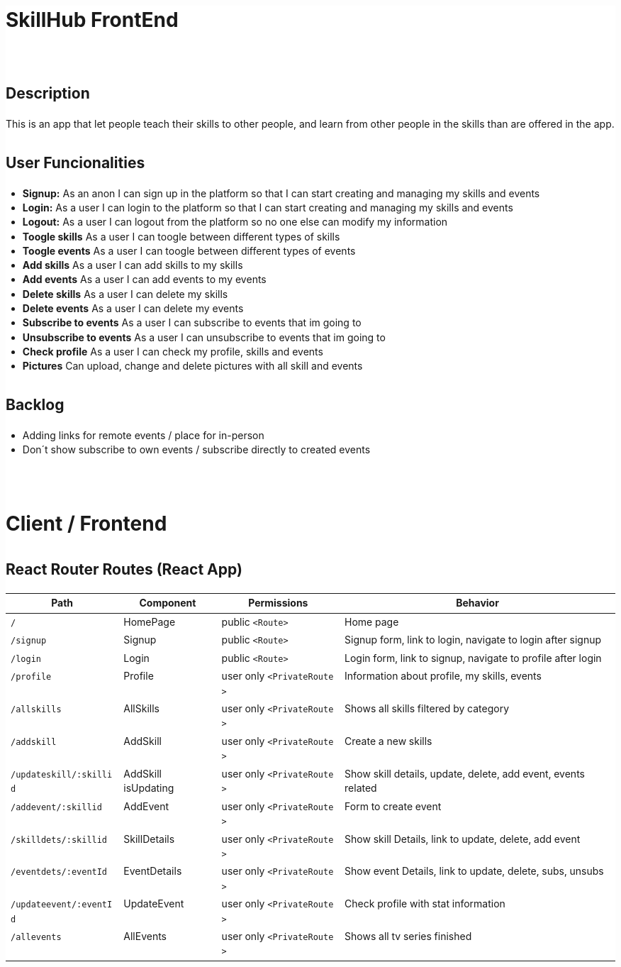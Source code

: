 # SkillHub FrontEnd

<br>

## Description

This is an app that let people teach their skills to other people, and learn from other people in the skills than are offered in the app.

## User Funcionalities

- **Signup:** As an anon I can sign up in the platform so that I can start creating and managing my skills and events
- **Login:** As a user I can login to the platform so that I can start creating and managing my skills and events
- **Logout:** As a user I can logout from the platform so no one else can modify my information
- **Toogle skills** As a user I can toogle between different types of skills
- **Toogle events** As a user I can toogle between different types of events
- **Add skills** As a user I can add skills to my skills
- **Add events** As a user I can add events to my events
- **Delete skills** As a user I can delete my skills
- **Delete events** As a user I can delete my events
- **Subscribe to events** As a user I can subscribe to events that im going to
- **Unsubscribe to events** As a user I can unsubscribe to events that im going to
- **Check profile** As a user I can check my profile, skills and events
- **Pictures** Can upload, change and delete pictures with all skill and events

## Backlog

- Adding links for remote events / place for in-person
- Don´t show subscribe to own events / subscribe directly to created events

<br>

# Client / Frontend

## React Router Routes (React App)

| Path                    | Component           | Permissions                | Behavior                                                      |
| ----------------------- | ------------------- | -------------------------- | ------------------------------------------------------------- |
| `/`                     | HomePage            | public `<Route>`           | Home page                                                     |
| `/signup`               | Signup              | public `<Route>`           | Signup form, link to login, navigate to login after signup    |
| `/login`                | Login               | public `<Route>`           | Login form, link to signup, navigate to profile after login   |
| `/profile`              | Profile             | user only `<PrivateRoute>` | Information about profile, my skills, events                  |
| `/allskills`            | AllSkills           | user only `<PrivateRoute>` | Shows all skills filtered by category                         |
| `/addskill`             | AddSkill            | user only `<PrivateRoute>` | Create a new skills                                           |
| `/updateskill/:skillid` | AddSkill isUpdating | user only `<PrivateRoute>` | Show skill details, update, delete, add event, events related |
| `/addevent/:skillid`    | AddEvent            | user only `<PrivateRoute>` | Form to create event                                          |
| `/skilldets/:skillid`   | SkillDetails        | user only `<PrivateRoute>` | Show skill Details, link to update, delete, add event         |
| `/eventdets/:eventId`   | EventDetails        | user only `<PrivateRoute>` | Show event Details, link to update, delete, subs, unsubs      |
| `/updateevent/:eventId` | UpdateEvent         | user only `<PrivateRoute>` | Check profile with stat information                           |
| `/allevents`            | AllEvents           | user only `<PrivateRoute>` | Shows all tv series finished                                  |
